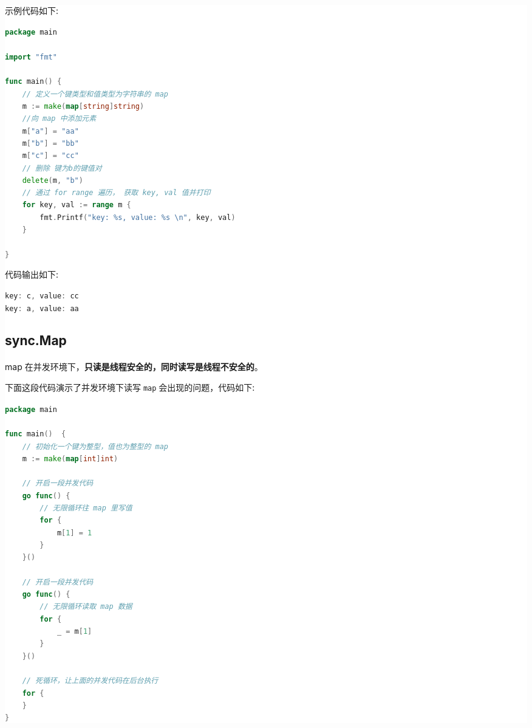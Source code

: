 示例代码如下:

```go
package main

import "fmt"

func main() {
	// 定义一个键类型和值类型为字符串的 map
	m := make(map[string]string)
	//向 map 中添加元素
	m["a"] = "aa"
	m["b"] = "bb"
	m["c"] = "cc"
	// 删除 键为b的键值对
	delete(m, "b")
	// 通过 for range 遍历， 获取 key, val 值并打印
	for key, val := range m {
		fmt.Printf("key: %s, value: %s \n", key, val)
	}

}

```

代码输出如下:

```go
key: c, value: cc
key: a, value: aa
```



## sync.Map

map 在并发环境下，**只读是线程安全的，同时读写是线程不安全的**。

下面这段代码演示了并发环境下读写 `map` 会出现的问题，代码如下:

```go
package main

func main()  {
	// 初始化一个键为整型，值也为整型的 map
	m := make(map[int]int)

	// 开启一段并发代码
	go func() {
		// 无限循环往 map 里写值
		for {
			m[1] = 1
		}
	}()

	// 开启一段并发代码
	go func() {
		// 无限循环读取 map 数据
		for {
			_ = m[1]
		}
	}()

	// 死循环，让上面的并发代码在后台执行
	for {
	}
}
```